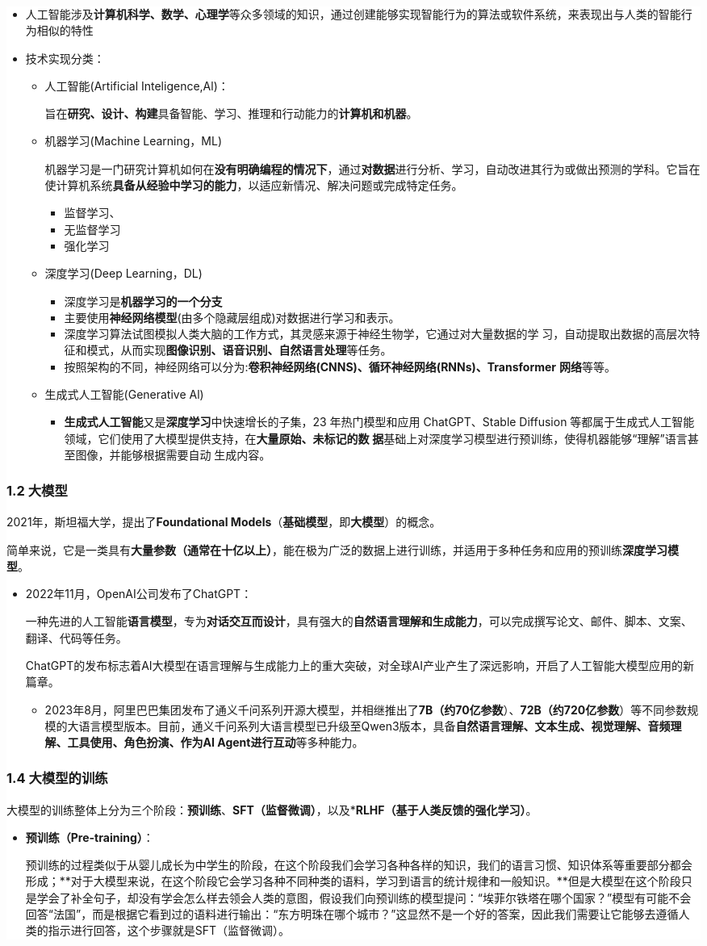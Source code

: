  - 人工智能涉及**计算机科学、数学、心理学**等众多领域的知识，通过创建能够实现智能行为的算法或软件系统，来表现出与人类的智能行为相似的特性

 - 技术实现分类：

   - 人工智能(Artificial Inteligence,Al)：

     旨在**研究、设计、构建**具备智能、学习、推理和行动能力的**计算机和机器**。

   - 机器学习(Machine Learning，ML)

     机器学习是一门研究计算机如何在**没有明确编程的情况下**，通过**对数据**进行分析、学习，自动改进其行为或做出预测的学科。它旨在使计算机系统**具备从经验中学习的能力**，以适应新情况、解决问题或完成特定任务。
   
     - 监督学习、
     - 无监督学习
     - 强化学习
   
   - 深度学习(Deep Learning，DL)
   
     - 深度学习是**机器学习的一个分支**
     - 主要使用**神经网络模型**(由多个隐藏层组成)对数据进行学习和表示。
     - 深度学习算法试图模拟人类大脑的工作方式，其灵感来源于神经生物学，它通过对大量数据的学
       习，自动提取出数据的高层次特征和模式，从而实现**图像识别、语音识别、自然语言处理**等任务。
     - 按照架构的不同，神经网络可以分为:**卷积神经网络(CNNS)、循环神经网络(RNNs)、Transformer**
       **网络**等等。
   
   - 生成式人工智能(Generative Al)
   
     - **生成式人工智能**又是**深度学习**中快速增长的子集，23 年热门模型和应用 ChatGPT、Stable
       Diffusion 等都属于生成式人工智能领域，它们使用了大模型提供支持，在**大量原始、未标记的数**
       **据**基础上对深度学习模型进行预训练，使得机器能够“理解”语言甚至图像，并能够根据需要自动
       生成内容。
   
      

### 1.2 大模型

2021年，斯坦福大学，提出了**Foundational Models**（**基础模型**，即**大模型**）的概念。

简单来说，它是一类具有**大量参数（通常在十亿以上）**，能在极为广泛的数据上进行训练，并适用于多种任务和应用的预训练**深度学习模型**。

 - 2022年11月，OpenAI公司发布了ChatGPT：

   一种先进的人工智能**语言模型**，专为**对话交互而设计**，具有强大的**自然语言理解和生成能力**，可以完成撰写论文、邮件、脚本、文案、翻译、代码等任务。

   ChatGPT的发布标志着AI大模型在语言理解与生成能力上的重大突破，对全球AI产业产生了深远影响，开启了人工智能大模型应用的新篇章。

	- 2023年8月，阿里巴巴集团发布了通义千问系列开源大模型，并相继推出了**7B（约70亿参数**）、**72B（约720亿参数**）等不同参数规模的大语言模型版本。目前，通义千问系列大语言模型已升级至Qwen3版本，具备**自然语言理解、文本生成、视觉理解、音频理解、工具使用、角色扮演、作为AI Agent进行互动**等多种能力。

### 1.4 大模型的训练

大模型的训练整体上分为三个阶段：**预训练**、**SFT（监督微调）**，以及***RLHF（基于人类反馈的强化学习）**。

- **预训练（Pre-training）**：

  预训练的过程类似于从婴儿成长为中学生的阶段，在这个阶段我们会学习各种各样的知识，我们的语言习惯、知识体系等重要部分都会形成；**对于大模型来说，在这个阶段它会学习各种不同种类的语料，学习到语言的统计规律和一般知识。**但是大模型在这个阶段只是学会了补全句子，却没有学会怎么样去领会人类的意图，假设我们向预训练的模型提问：“埃菲尔铁塔在哪个国家？”模型有可能不会回答“法国”，而是根据它看到过的语料进行输出：“东方明珠在哪个城市？”这显然不是一个好的答案，因此我们需要让它能够去遵循人类的指示进行回答，这个步骤就是SFT（监督微调）。
